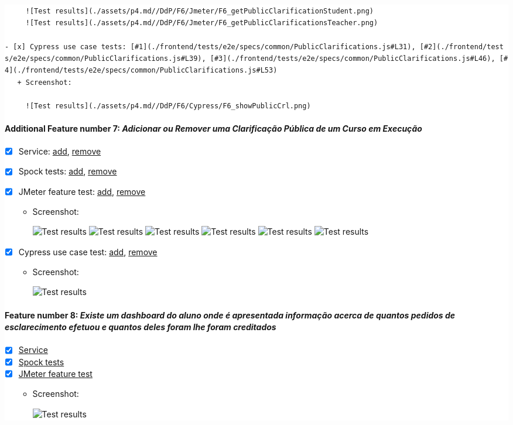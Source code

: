         ![Test results](./assets/p4.md//DdP/F6/Jmeter/F6_getPublicClarificationStudent.png)
         ![Test results](./assets/p4.md//DdP/F6/Jmeter/F6_getPublicClarificationsTeacher.png)
         
    - [x] Cypress use case tests: [#1](./frontend/tests/e2e/specs/common/PublicClarifications.js#L31), [#2](./frontend/tests/e2e/specs/common/PublicClarifications.js#L39), [#3](./frontend/tests/e2e/specs/common/PublicClarifications.js#L46), [#4](./frontend/tests/e2e/specs/common/PublicClarifications.js#L53)
       + Screenshot:

         ![Test results](./assets/p4.md//DdP/F6/Cypress/F6_showPublicCrl.png)

#### Additional Feature number 7: _Adicionar ou Remover uma Clarificação Pública de um Curso em Execução_
   - [x] Service: [add](./backend/src/main/java/pt/ulisboa/tecnico/socialsoftware/tutor/clarification/PublicClarificationService.java#L59), [remove](./backend/src/main/java/pt/ulisboa/tecnico/socialsoftware/tutor/clarification/PublicClarificationService.java#L72)
   - [x] Spock tests: [add](./backend/src/test/groovy/pt/ulisboa/tecnico/socialsoftware/tutor/clarification/service/AddCourseExecToPublicClrfTest.groovy), [remove](./backend/src/test/groovy/pt/ulisboa/tecnico/socialsoftware/tutor/clarification/service/RmvCourseExecToPublicClrfTest.groovy)
   - [x] JMeter feature test: [add](./backend/jmeter/clarification/WSAddCourseExecToPublicClrfTest.jmx), [remove](./backend/jmeter/clarification/WSRmvCourseExecToPublicClrfTest.jmx)
      + Screenshot:

        ![Test results](./assets/p4.md//DdP/F7/Jmeter/F7_addCrlCourseExec_1.png)
        ![Test results](./assets/p4.md//DdP/F7/Jmeter/F7_addCrlCourseExec_2.png)
        ![Test results](./assets/p4.md//DdP/F7/Jmeter/F7_addCrlCourseExec_3.png)
        ![Test results](./assets/p4.md//DdP/F7/Jmeter/F7_rmvCrlCourseExec_1.png)
        ![Test results](./assets/p4.md//DdP/F7/Jmeter/F7_rmvCrlCourseExec_2.png)
        ![Test results](./assets/p4.md//DdP/F7/Jmeter/F7_rmvCrlCourseExec_3.png)
                 
   - [x] Cypress use case test: [add](./frontend/tests/e2e/specs/common/PublicClarifications.js#L53), [remove](./frontend/tests/e2e/specs/common/PublicClarifications.js#L39)
      + Screenshot:

        ![Test results](./assets/p4.md//DdP/F7/Cypress/F7_addRmvPublicCrl.png)

#### Feature number 8: _Existe um dashboard do aluno onde é apresentada informação acerca de quantos pedidos de esclarecimento efetuou e quantos deles foram lhe foram creditados_
   - [x] [Service](./backend/src/main/java/pt/ulisboa/tecnico/socialsoftware/tutor/clarification/ClarificationRequestService.java#L156)
   - [x] [Spock tests](./backend/src/test/groovy/pt/ulisboa/tecnico/socialsoftware/tutor/clarification/service/GetClarificationsStatsTest.groovy)
   - [x] [JMeter feature test](./backend/jmeter/clarification/WSGetClarificationsStatsTest.jmx)
      + Screenshot:

        ![Test results](./assets/p4.md//DdP/F8/Jmeter/F8_getClrStats.png)
                 